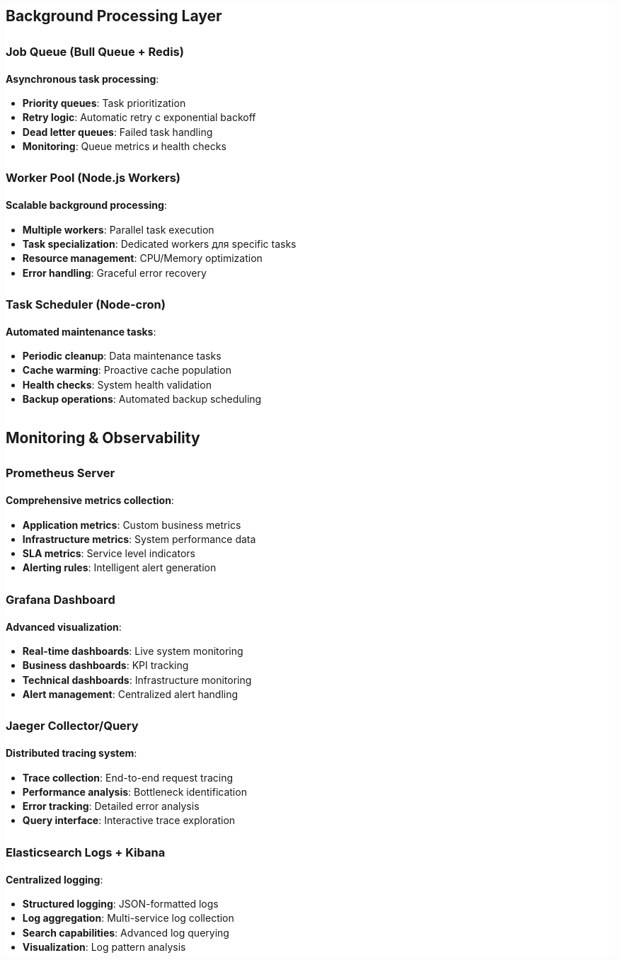 ## Background Processing Layer

### Job Queue (Bull Queue + Redis)
**Asynchronous task processing**:
- **Priority queues**: Task prioritization
- **Retry logic**: Automatic retry с exponential backoff
- **Dead letter queues**: Failed task handling
- **Monitoring**: Queue metrics и health checks

### Worker Pool (Node.js Workers)
**Scalable background processing**:
- **Multiple workers**: Parallel task execution
- **Task specialization**: Dedicated workers для specific tasks
- **Resource management**: CPU/Memory optimization
- **Error handling**: Graceful error recovery

### Task Scheduler (Node-cron)
**Automated maintenance tasks**:
- **Periodic cleanup**: Data maintenance tasks
- **Cache warming**: Proactive cache population
- **Health checks**: System health validation
- **Backup operations**: Automated backup scheduling

## Monitoring & Observability

### Prometheus Server
**Comprehensive metrics collection**:
- **Application metrics**: Custom business metrics
- **Infrastructure metrics**: System performance data
- **SLA metrics**: Service level indicators
- **Alerting rules**: Intelligent alert generation

### Grafana Dashboard
**Advanced visualization**:
- **Real-time dashboards**: Live system monitoring
- **Business dashboards**: KPI tracking
- **Technical dashboards**: Infrastructure monitoring
- **Alert management**: Centralized alert handling

### Jaeger Collector/Query
**Distributed tracing system**:
- **Trace collection**: End-to-end request tracing
- **Performance analysis**: Bottleneck identification
- **Error tracking**: Detailed error analysis
- **Query interface**: Interactive trace exploration

### Elasticsearch Logs + Kibana
**Centralized logging**:
- **Structured logging**: JSON-formatted logs
- **Log aggregation**: Multi-service log collection
- **Search capabilities**: Advanced log querying
- **Visualization**: Log pattern analysis
